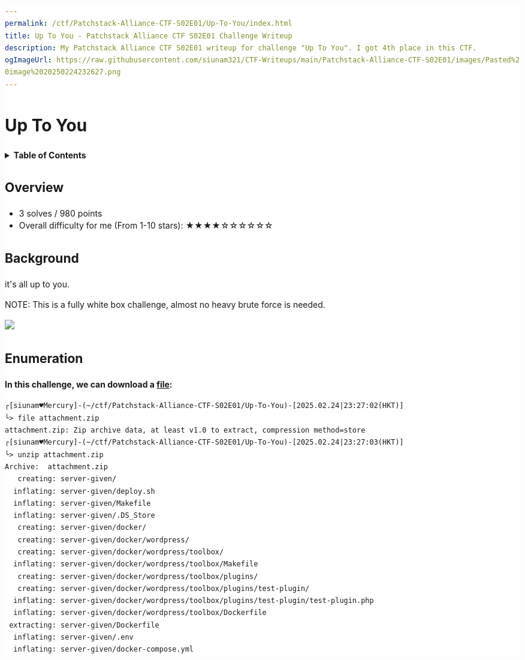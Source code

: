 ```yaml
---
permalink: /ctf/Patchstack-Alliance-CTF-S02E01/Up-To-You/index.html
title: Up To You - Patchstack Alliance CTF S02E01 Challenge Writeup
description: My Patchstack Alliance CTF S02E01 writeup for challenge "Up To You". I got 4th place in this CTF.
ogImageUrl: https://raw.githubusercontent.com/siunam321/CTF-Writeups/main/Patchstack-Alliance-CTF-S02E01/images/Pasted%20image%2020250224232627.png
---
```


# Up To You

<details class="toc"><summary markdown="span"><strong>Table of Contents</strong></summary></details>

## Overview

- 3 solves / 980 points
- Overall difficulty for me (From 1-10 stars): ★★★★☆☆☆☆☆☆

## Background

it's all up to you.

NOTE: This is a fully white box challenge, almost no heavy brute force is needed.

![](https://raw.githubusercontent.com/siunam321/CTF-Writeups/main/Patchstack-Alliance-CTF-S02E01/images/Pasted%20image%2020250224232627.png)

## Enumeration

**In this challenge, we can download a [file](https://raw.githubusercontent.com/siunam321/CTF-Writeups/main/Patchstack-Alliance-CTF-S02E01/Sneaky/attachment.zip):**
```shell
┌[siunam♥Mercury]-(~/ctf/Patchstack-Alliance-CTF-S02E01/Up-To-You)-[2025.02.24|23:27:02(HKT)]
└> file attachment.zip 
attachment.zip: Zip archive data, at least v1.0 to extract, compression method=store
┌[siunam♥Mercury]-(~/ctf/Patchstack-Alliance-CTF-S02E01/Up-To-You)-[2025.02.24|23:27:03(HKT)]
└> unzip attachment.zip 
Archive:  attachment.zip
   creating: server-given/
  inflating: server-given/deploy.sh  
  inflating: server-given/Makefile   
  inflating: server-given/.DS_Store  
   creating: server-given/docker/
   creating: server-given/docker/wordpress/
   creating: server-given/docker/wordpress/toolbox/
  inflating: server-given/docker/wordpress/toolbox/Makefile  
   creating: server-given/docker/wordpress/toolbox/plugins/
   creating: server-given/docker/wordpress/toolbox/plugins/test-plugin/
  inflating: server-given/docker/wordpress/toolbox/plugins/test-plugin/test-plugin.php  
  inflating: server-given/docker/wordpress/toolbox/Dockerfile  
 extracting: server-given/Dockerfile  
  inflating: server-given/.env       
  inflating: server-given/docker-compose.yml  
```
